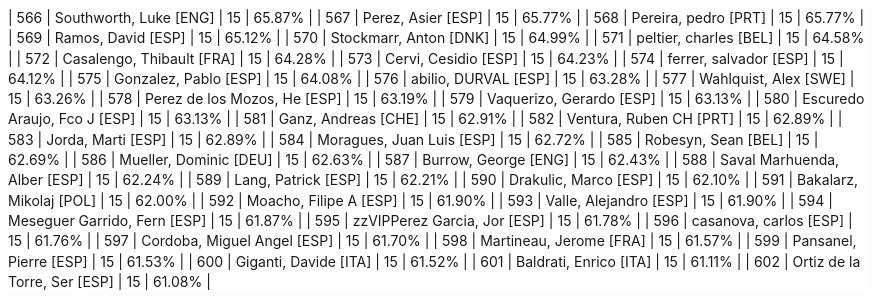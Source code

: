| 566 | Southworth, Luke [ENG] | 15 | 65.87% |
| 567 | Perez, Asier [ESP] | 15 | 65.77% |
| 568 | Pereira, pedro [PRT] | 15 | 65.77% |
| 569 | Ramos, David [ESP] | 15 | 65.12% |
| 570 | Stockmarr, Anton [DNK] | 15 | 64.99% |
| 571 | peltier, charles [BEL] | 15 | 64.58% |
| 572 | Casalengo, Thibault [FRA] | 15 | 64.28% |
| 573 | Cervi, Cesidio [ESP] | 15 | 64.23% |
| 574 | ferrer, salvador [ESP] | 15 | 64.12% |
| 575 | Gonzalez, Pablo [ESP] | 15 | 64.08% |
| 576 | abilio, DURVAL [ESP] | 15 | 63.28% |
| 577 | Wahlquist, Alex [SWE] | 15 | 63.26% |
| 578 | Perez de los Mozos, He [ESP] | 15 | 63.19% |
| 579 | Vaquerizo, Gerardo [ESP] | 15 | 63.13% |
| 580 | Escuredo Araujo, Fco J [ESP] | 15 | 63.13% |
| 581 | Ganz, Andreas [CHE] | 15 | 62.91% |
| 582 | Ventura, Ruben CH [PRT] | 15 | 62.89% |
| 583 | Jorda, Marti [ESP] | 15 | 62.89% |
| 584 | Moragues, Juan Luis [ESP] | 15 | 62.72% |
| 585 | Robesyn, Sean [BEL] | 15 | 62.69% |
| 586 | Mueller, Dominic [DEU] | 15 | 62.63% |
| 587 | Burrow, George [ENG] | 15 | 62.43% |
| 588 | Saval Marhuenda, Alber [ESP] | 15 | 62.24% |
| 589 | Lang, Patrick [ESP] | 15 | 62.21% |
| 590 | Drakulic, Marco [ESP] | 15 | 62.10% |
| 591 | Bakalarz, Mikolaj [POL] | 15 | 62.00% |
| 592 | Moacho, Filipe A [ESP] | 15 | 61.90% |
| 593 | Valle, Alejandro [ESP] | 15 | 61.90% |
| 594 | Meseguer Garrido, Fern [ESP] | 15 | 61.87% |
| 595 | zzVIPPerez Garcia, Jor [ESP] | 15 | 61.78% |
| 596 | casanova, carlos [ESP] | 15 | 61.76% |
| 597 | Cordoba, Miguel Angel [ESP] | 15 | 61.70% |
| 598 | Martineau, Jerome [FRA] | 15 | 61.57% |
| 599 | Pansanel, Pierre [ESP] | 15 | 61.53% |
| 600 | Giganti, Davide [ITA] | 15 | 61.52% |
| 601 | Baldrati, Enrico [ITA] | 15 | 61.11% |
| 602 | Ortiz de la Torre, Ser [ESP] | 15 | 61.08% |